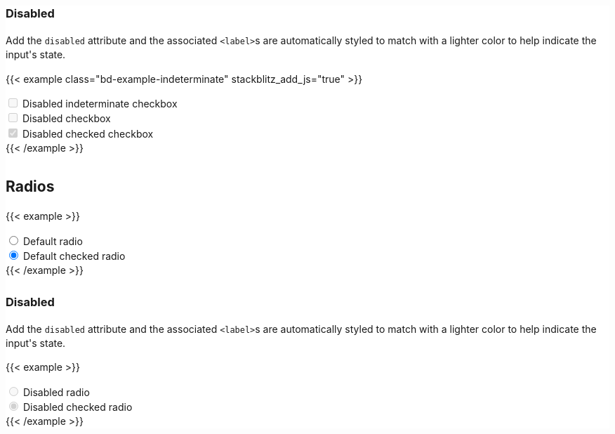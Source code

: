 ### Disabled

Add the `disabled` attribute and the associated `<label>`s are automatically styled to match with a lighter color to help indicate the input's state.

{{< example class="bd-example-indeterminate" stackblitz_add_js="true" >}}

<div class="form-check">
  <input class="form-check-input" type="checkbox" value="" id="flexCheckIndeterminateDisabled" disabled><label class="form-check-label" for="flexCheckIndeterminateDisabled">
    Disabled indeterminate checkbox
  </label>
</div>
<div class="form-check">
  <input class="form-check-input" type="checkbox" value="" id="flexCheckDisabled" disabled><label class="form-check-label" for="flexCheckDisabled">
    Disabled checkbox
  </label>
</div>
<div class="form-check">
  <input class="form-check-input" type="checkbox" value="" id="flexCheckCheckedDisabled" checked disabled><label class="form-check-label" for="flexCheckCheckedDisabled">
    Disabled checked checkbox
  </label>
</div>
{{< /example >}}

## Radios

{{< example >}}

<div class="form-check">
  <input class="form-check-input" type="radio" name="flexRadioDefault" id="flexRadioDefault1"><label class="form-check-label" for="flexRadioDefault1">
    Default radio
  </label>
</div>
<div class="form-check">
  <input class="form-check-input" type="radio" name="flexRadioDefault" id="flexRadioDefault2" checked><label class="form-check-label" for="flexRadioDefault2">
    Default checked radio
  </label>
</div>
{{< /example >}}

### Disabled

Add the `disabled` attribute and the associated `<label>`s are automatically styled to match with a lighter color to help indicate the input's state.

{{< example >}}

<div class="form-check">
  <input class="form-check-input" type="radio" name="flexRadioDisabled" id="flexRadioDisabled" disabled><label class="form-check-label" for="flexRadioDisabled">
    Disabled radio
  </label>
</div>
<div class="form-check">
  <input class="form-check-input" type="radio" name="flexRadioDisabled" id="flexRadioCheckedDisabled" checked disabled><label class="form-check-label" for="flexRadioCheckedDisabled">
    Disabled checked radio
  </label>
</div>
{{< /example >}}
